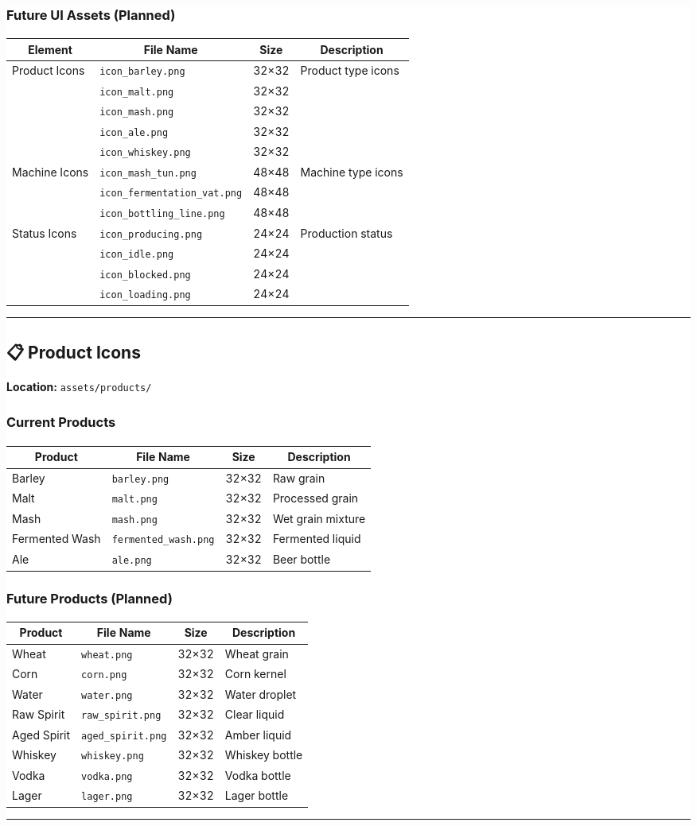 ### Future UI Assets (Planned)

| Element | File Name | Size | Description |
|---------|-----------|------|-------------|
| Product Icons | `icon_barley.png` | 32×32 | Product type icons |
| | `icon_malt.png` | 32×32 | |
| | `icon_mash.png` | 32×32 | |
| | `icon_ale.png` | 32×32 | |
| | `icon_whiskey.png` | 32×32 | |
| Machine Icons | `icon_mash_tun.png` | 48×48 | Machine type icons |
| | `icon_fermentation_vat.png` | 48×48 | |
| | `icon_bottling_line.png` | 48×48 | |
| Status Icons | `icon_producing.png` | 24×24 | Production status |
| | `icon_idle.png` | 24×24 | |
| | `icon_blocked.png` | 24×24 | |
| | `icon_loading.png` | 24×24 | |

---

## 📋 Product Icons

**Location:** `assets/products/`

### Current Products

| Product | File Name | Size | Description |
|---------|-----------|------|-------------|
| Barley | `barley.png` | 32×32 | Raw grain |
| Malt | `malt.png` | 32×32 | Processed grain |
| Mash | `mash.png` | 32×32 | Wet grain mixture |
| Fermented Wash | `fermented_wash.png` | 32×32 | Fermented liquid |
| Ale | `ale.png` | 32×32 | Beer bottle |

### Future Products (Planned)

| Product | File Name | Size | Description |
|---------|-----------|------|-------------|
| Wheat | `wheat.png` | 32×32 | Wheat grain |
| Corn | `corn.png` | 32×32 | Corn kernel |
| Water | `water.png` | 32×32 | Water droplet |
| Raw Spirit | `raw_spirit.png` | 32×32 | Clear liquid |
| Aged Spirit | `aged_spirit.png` | 32×32 | Amber liquid |
| Whiskey | `whiskey.png` | 32×32 | Whiskey bottle |
| Vodka | `vodka.png` | 32×32 | Vodka bottle |
| Lager | `lager.png` | 32×32 | Lager bottle |

---